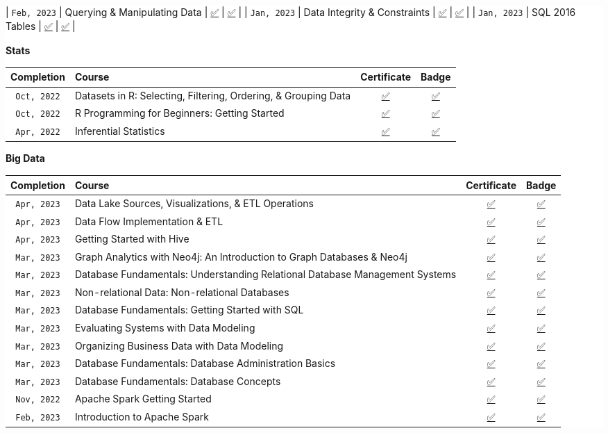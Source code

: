| `Feb, 2023`  | Querying & Manipulating Data | [✅](https://github.com/abphilip-work/Certifications/blob/master/ZS/Achievements/Querying%20%26%20Manipulating%20Data.pdf) | [✅](https://skillsoft.digitalbadges.skillsoft.com/a0e17400-1473-43c8-98cf-4176bfb04bcb) |
| `Jan, 2023`  | Data Integrity & Constraints | [✅](https://github.com/abphilip-work/Certifications/blob/master/ZS/Achievements/Data%20Integrity%20%26%20Constraints.pdf) | [✅](https://skillsoft.digitalbadges.skillsoft.com/bb00df4e-6403-4327-8711-049e7c612859) |
| `Jan, 2023`  | SQL 2016 Tables | [✅](https://github.com/abphilip-work/Certifications/blob/master/ZS/Achievements/SQL%202016%20Tables.pdf) | [✅](https://skillsoft.digitalbadges.skillsoft.com/8af40e90-09d5-4a9a-881f-9f5654bfcdb1) |

**Stats**

|**Completion**|**Course**|**Certificate**|**Badge**|
|:------------:|:---------|:-------------:|:-------:|
| `Oct, 2022`  | Datasets in R: Selecting, Filtering, Ordering, & Grouping Data | [✅](https://github.com/abphilip-work/Certifications/blob/master/ZS/Achievements/Datasets%20in%20R_%20Selecting%2C%20Filtering%2C%20Ordering%2C%20%26%20Grouping%20Data.pdf) | [✅](https://skillsoft.digitalbadges.skillsoft.com/29bfe954-22eb-4d0a-bb2e-c14ae00fe0d2) |
| `Oct, 2022`  | R Programming for Beginners: Getting Started | [✅](https://github.com/abphilip-work/Certifications/blob/master/ZS/Achievements/R%20Programming%20for%20Beginners_%20Getting%20Started.pdf) | [✅](https://skillsoft.digitalbadges.skillsoft.com/2abbe37c-9807-4dae-9faf-d675247add93) |
| `Apr, 2022`  | Inferential Statistics | [✅](https://github.com/abphilip-work/Certifications/blob/master/ZS/Achievements/Inferential%20Statistics.pdf) | [✅](https://skillsoft.digitalbadges.skillsoft.com/b4e87aba-2ca3-4d34-b1d1-90aa64e29a42) |

**Big Data**

|**Completion**|**Course**|**Certificate**|**Badge**|
|:------------:|:---------|:-------------:|:-------:|
| `Apr, 2023`  | Data Lake Sources, Visualizations, & ETL Operations | [✅](https://github.com/abphilip-work/Certifications/blob/master/ZS/Achievements/Data%20Lake%20Sources%2C%20Visualizations%2C%20%26%20ETL%20Operations.pdf) | [✅](https://skillsoft.digitalbadges.skillsoft.com/14371b66-e66e-446b-bc17-a9e53d8dc2b1) |
| `Apr, 2023`  | Data Flow Implementation & ETL | [✅](https://github.com/abphilip-work/Certifications/blob/master/ZS/Achievements/Data%20Flow%20Implementation%20%26%20ETL.pdf) | [✅](https://skillsoft.digitalbadges.skillsoft.com/4851ae1d-faa4-4eed-ac9c-1fc1fab89c16) |
| `Apr, 2023`  | Getting Started with Hive | [✅](https://github.com/abphilip-work/Certifications/blob/master/ZS/Achievements/Getting%20Started%20with%20Hive.pdf) | [✅](https://skillsoft.digitalbadges.skillsoft.com/774c3f98-579f-4625-b06a-1c5cde11bdf2) |
| `Mar, 2023`  | Graph Analytics with Neo4j: An Introduction to Graph Databases & Neo4j | [✅](https://github.com/abphilip-work/Certifications/blob/master/ZS/Achievements/Graph%20Analytics%20with%20Neo4j_%20An%20Introduction%20to%20Graph%20Databases%20%26%20Neo4j.pdf) | [✅](https://skillsoft.digitalbadges.skillsoft.com/c96be629-a293-4ebb-9500-4efc40d26e18) |
| `Mar, 2023`  | Database Fundamentals: Understanding Relational Database Management Systems | [✅](https://github.com/abphilip-work/Certifications/blob/master/ZS/Achievements/Database%20Fundamentals_%20Understanding%20Relational%20Database%20Management%20Systems.pdf) | [✅](https://skillsoft.digitalbadges.skillsoft.com/bc60713a-3a37-47c9-85e8-3dfb0d89ac79) |
| `Mar, 2023`  | Non-relational Data: Non-relational Databases | [✅](https://github.com/abphilip-work/Certifications/blob/master/ZS/Achievements/Non-relational%20Data_%20Non-relational%20Databases.pdf) | [✅](https://skillsoft.digitalbadges.skillsoft.com/f300ae07-8bdc-440b-ac8b-b989805bbd23) |
| `Mar, 2023`  | Database Fundamentals: Getting Started with SQL | [✅](https://github.com/abphilip-work/Certifications/blob/master/ZS/Achievements/Database%20Fundamentals_%20Getting%20Started%20with%20SQL.pdf) | [✅](https://skillsoft.digitalbadges.skillsoft.com/7ebb18ce-ce4a-4aed-91bb-26e3294fa6e9) |
| `Mar, 2023`  | Evaluating Systems with Data Modeling | [✅](https://github.com/abphilip-work/Certifications/blob/master/ZS/Achievements/Evaluating%20Systems%20with%20Data%20Modeling.pdf) | [✅](https://skillsoft.digitalbadges.skillsoft.com/be894ef6-b567-49f8-aaee-45dee1b1b84f) |
| `Mar, 2023`  | Organizing Business Data with Data Modeling | [✅](https://github.com/abphilip-work/Certifications/blob/master/ZS/Achievements/Organizing%20Business%20Data%20with%20Data%20Modeling.pdf) | [✅](https://skillsoft.digitalbadges.skillsoft.com/b7e33058-1317-437d-8d3c-4427b3635c21) |
| `Mar, 2023`  | Database Fundamentals: Database Administration Basics | [✅](https://github.com/abphilip-work/Certifications/blob/master/ZS/Achievements/Database%20Fundamentals_%20Database%20Administration%20Basics.pdf) | [✅](https://skillsoft.digitalbadges.skillsoft.com/a25e43da-d382-46ce-b215-1c67337b51c9) |
| `Mar, 2023`  | Database Fundamentals: Database Concepts | [✅](https://github.com/abphilip-work/Certifications/blob/master/ZS/Achievements/Database%20Fundamentals_%20Database%20Concepts.pdf) | [✅](https://skillsoft.digitalbadges.skillsoft.com/c524d062-4efa-4fc6-969a-3b36795adff1) |
| `Nov, 2022`  | Apache Spark Getting Started | [✅](https://github.com/abphilip-work/Certifications/blob/master/ZS/Achievements/Apache%20Spark%20Getting%20Started.pdf) | [✅](https://skillsoft.digitalbadges.skillsoft.com/fe9b6e3b-9434-400c-9bc4-69e9a746cb41) |
| `Feb, 2023`  | Introduction to Apache Spark | [✅](https://github.com/abphilip-work/Certifications/blob/master/ZS/Achievements/Introduction%20to%20Apache%20Spark.pdf) | [✅](https://skillsoft.digitalbadges.skillsoft.com/33757123-24ef-4804-b04b-a88ebb62f1d8) |